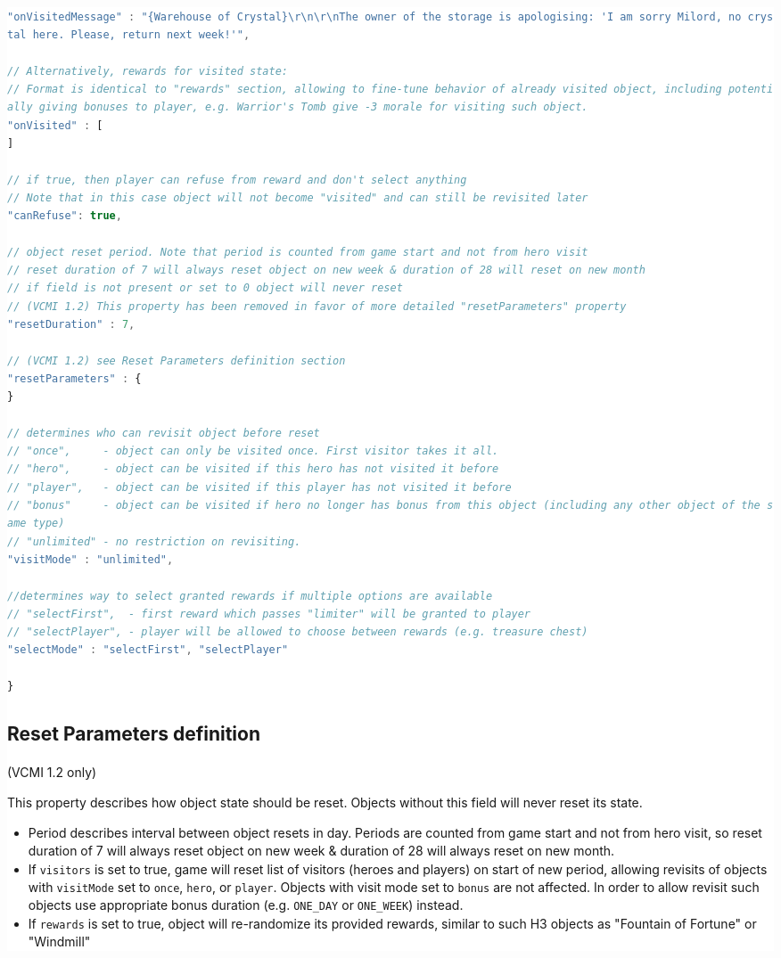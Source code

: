 ```js
"onVisitedMessage" : "{Warehouse of Crystal}\r\n\r\nThe owner of the storage is apologising: 'I am sorry Milord, no crystal here. Please, return next week!'",

// Alternatively, rewards for visited state:
// Format is identical to "rewards" section, allowing to fine-tune behavior of already visited object, including potentially giving bonuses to player, e.g. Warrior's Tomb give -3 morale for visiting such object.
"onVisited" : [
]

// if true, then player can refuse from reward and don't select anything
// Note that in this case object will not become "visited" and can still be revisited later
"canRefuse": true,

// object reset period. Note that period is counted from game start and not from hero visit
// reset duration of 7 will always reset object on new week & duration of 28 will reset on new month
// if field is not present or set to 0 object will never reset
// (VCMI 1.2) This property has been removed in favor of more detailed "resetParameters" property
"resetDuration" : 7, 

// (VCMI 1.2) see Reset Parameters definition section
"resetParameters" : {
}

// determines who can revisit object before reset
// "once",     - object can only be visited once. First visitor takes it all.
// "hero",     - object can be visited if this hero has not visited it before
// "player",   - object can be visited if this player has not visited it before
// "bonus"     - object can be visited if hero no longer has bonus from this object (including any other object of the same type)
// "unlimited" - no restriction on revisiting.
"visitMode" : "unlimited", 

//determines way to select granted rewards if multiple options are available
// "selectFirst",  - first reward which passes "limiter" will be granted to player
// "selectPlayer", - player will be allowed to choose between rewards (e.g. treasure chest)
"selectMode" : "selectFirst", "selectPlayer"

}
```

## Reset Parameters definition
(VCMI 1.2 only) 

This property describes how object state should be reset. Objects without this field will never reset its state.
- Period describes interval between object resets in day. Periods are counted from game start and not from hero visit, so reset duration of 7 will always reset object on new week & duration of 28 will always reset on new month.
- If `visitors` is set to true, game will reset list of visitors (heroes and players) on start of new period, allowing revisits of objects with `visitMode` set to `once`, `hero`, or `player`. Objects with visit mode set to `bonus` are not affected. In order to allow revisit such objects use appropriate bonus duration (e.g. `ONE_DAY` or `ONE_WEEK`) instead.
- If `rewards` is set to true, object will re-randomize its provided rewards, similar to such H3 objects as "Fountain of Fortune" or "Windmill"
